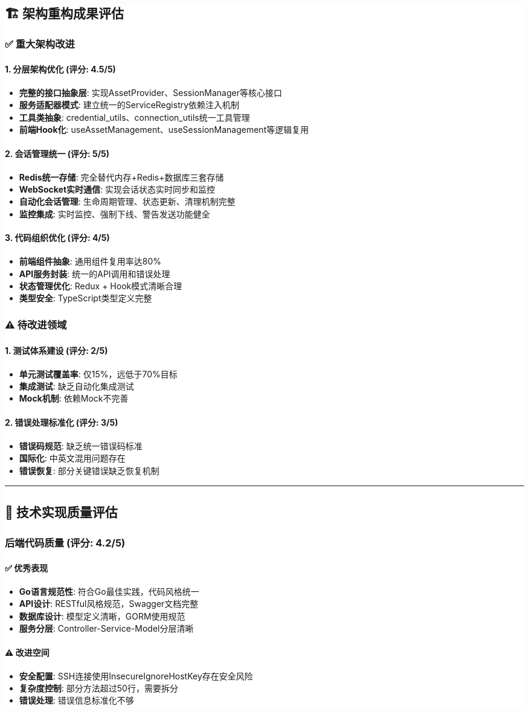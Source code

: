 ## 🏗️ 架构重构成果评估

### ✅ 重大架构改进

#### 1. 分层架构优化 (评分: 4.5/5)
- **完整的接口抽象层**: 实现AssetProvider、SessionManager等核心接口
- **服务适配器模式**: 建立统一的ServiceRegistry依赖注入机制
- **工具类抽象**: credential_utils、connection_utils统一工具管理
- **前端Hook化**: useAssetManagement、useSessionManagement等逻辑复用

#### 2. 会话管理统一 (评分: 5/5)
- **Redis统一存储**: 完全替代内存+Redis+数据库三套存储
- **WebSocket实时通信**: 实现会话状态实时同步和监控
- **自动化会话管理**: 生命周期管理、状态更新、清理机制完整
- **监控集成**: 实时监控、强制下线、警告发送功能健全

#### 3. 代码组织优化 (评分: 4/5)
- **前端组件抽象**: 通用组件复用率达80%
- **API服务封装**: 统一的API调用和错误处理
- **状态管理优化**: Redux + Hook模式清晰合理
- **类型安全**: TypeScript类型定义完整

### ⚠️ 待改进领域

#### 1. 测试体系建设 (评分: 2/5)
- **单元测试覆盖率**: 仅15%，远低于70%目标
- **集成测试**: 缺乏自动化集成测试
- **Mock机制**: 依赖Mock不完善

#### 2. 错误处理标准化 (评分: 3/5)
- **错误码规范**: 缺乏统一错误码标准
- **国际化**: 中英文混用问题存在
- **错误恢复**: 部分关键错误缺乏恢复机制

---

## 🔧 技术实现质量评估

### 后端代码质量 (评分: 4.2/5)

#### ✅ 优秀表现
- **Go语言规范性**: 符合Go最佳实践，代码风格统一
- **API设计**: RESTful风格规范，Swagger文档完整
- **数据库设计**: 模型定义清晰，GORM使用规范
- **服务分层**: Controller-Service-Model分层清晰

#### ⚠️ 改进空间
- **安全配置**: SSH连接使用InsecureIgnoreHostKey存在安全风险
- **复杂度控制**: 部分方法超过50行，需要拆分
- **错误处理**: 错误信息标准化不够
